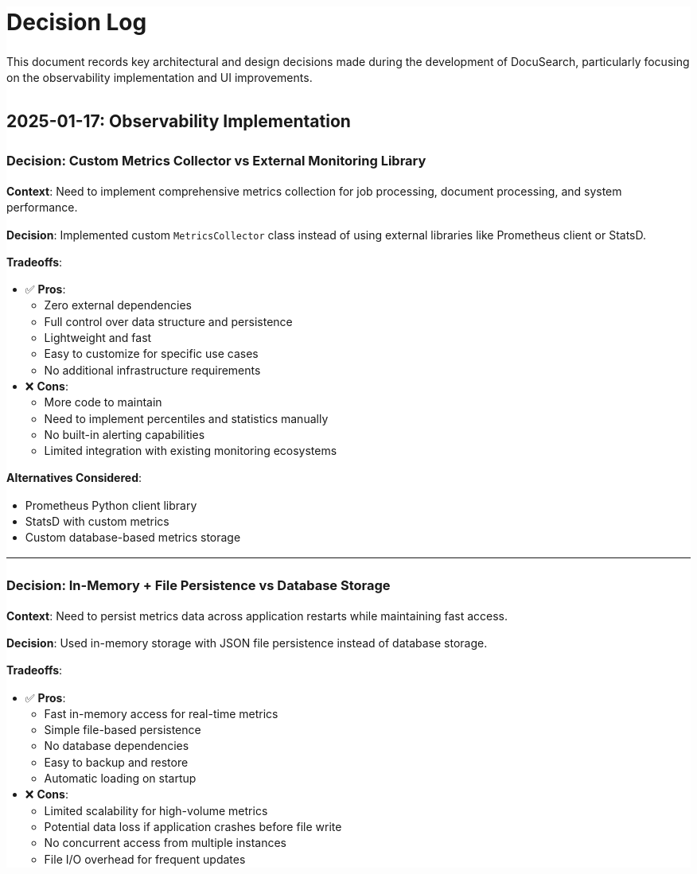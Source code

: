 # Decision Log

This document records key architectural and design decisions made during the development of DocuSearch, particularly focusing on the observability implementation and UI improvements.

## 2025-01-17: Observability Implementation

### Decision: Custom Metrics Collector vs External Monitoring Library

**Context**: Need to implement comprehensive metrics collection for job processing, document processing, and system performance.

**Decision**: Implemented custom `MetricsCollector` class instead of using external libraries like Prometheus client or StatsD.

**Tradeoffs**:
- ✅ **Pros**: 
  - Zero external dependencies
  - Full control over data structure and persistence
  - Lightweight and fast
  - Easy to customize for specific use cases
  - No additional infrastructure requirements
- ❌ **Cons**:
  - More code to maintain
  - Need to implement percentiles and statistics manually
  - No built-in alerting capabilities
  - Limited integration with existing monitoring ecosystems

**Alternatives Considered**:
- Prometheus Python client library
- StatsD with custom metrics
- Custom database-based metrics storage

---

### Decision: In-Memory + File Persistence vs Database Storage

**Context**: Need to persist metrics data across application restarts while maintaining fast access.

**Decision**: Used in-memory storage with JSON file persistence instead of database storage.

**Tradeoffs**:
- ✅ **Pros**:
  - Fast in-memory access for real-time metrics
  - Simple file-based persistence
  - No database dependencies
  - Easy to backup and restore
  - Automatic loading on startup
- ❌ **Cons**:
  - Limited scalability for high-volume metrics
  - Potential data loss if application crashes before file write
  - No concurrent access from multiple instances
  - File I/O overhead for frequent updates
